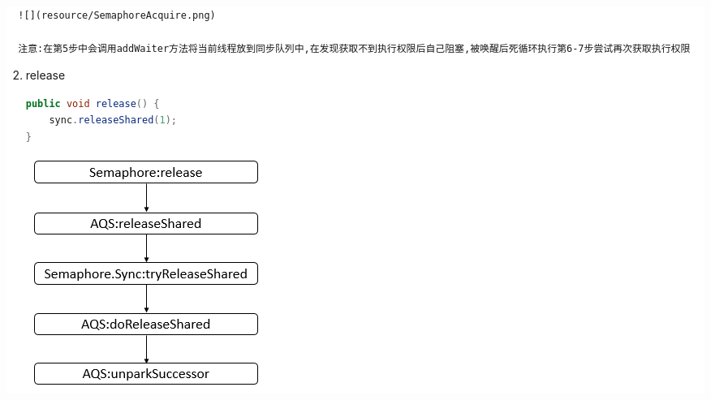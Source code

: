       ![](resource/SemaphoreAcquire.png)

      注意:在第5步中会调用addWaiter方法将当前线程放到同步队列中,在发现获取不到执行权限后自己阻塞,被唤醒后死循环执行第6-7步尝试再次获取执行权限

   2. release

      ```java
      public void release() {
          sync.releaseShared(1);
      }
      ```

      ![](resource/SemaphoreRelease.png)
